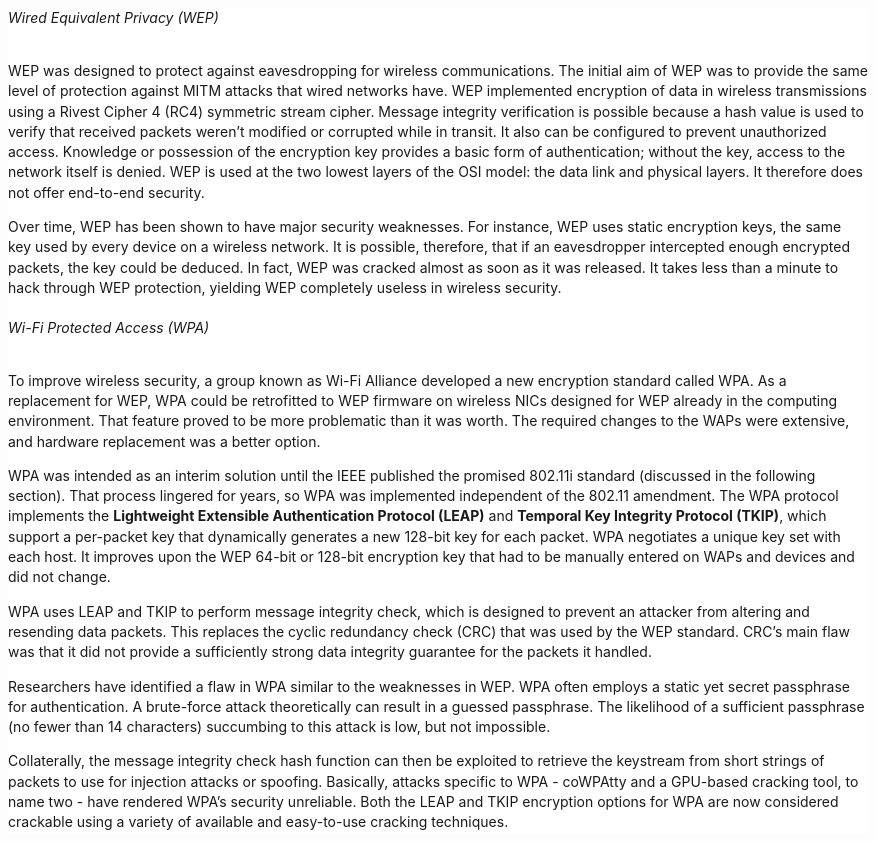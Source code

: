 ###### Wired Equivalent Privacy (WEP)

WEP was designed to protect against eavesdropping for wireless communications. The initial aim of WEP was to provide the same level of protection against MITM attacks that wired networks have.
WEP implemented encryption of data in wireless transmissions using a Rivest Cipher 4 (RC4) symmetric stream cipher.
Message integrity verification is possible because a hash value is used to verify that received packets weren’t modified or corrupted while in transit. It also can be configured to prevent unauthorized access.
Knowledge or possession of the encryption key provides a basic form of authentication; without the key, access to the network itself is denied. WEP is used at the two lowest layers of the OSI model: the data link and physical layers.
It therefore does not offer end-to-end security.

Over time, WEP has been shown to have major security weaknesses. For instance, WEP uses static encryption keys, the same key used by every device on a wireless network.
It is possible, therefore, that if an eavesdropper intercepted enough encrypted packets, the key could be deduced. In fact, WEP was cracked almost as soon as it was released.
It takes less than a minute to hack through WEP protection, yielding WEP completely useless in wireless security.

###### Wi-Fi Protected Access (WPA)

To improve wireless security, a group known as Wi-Fi Alliance developed a new encryption standard called WPA. As a replacement for WEP, WPA could be retrofitted to WEP firmware on wireless NICs designed for WEP already in the computing environment.
That feature proved to be more problematic than it was worth. The required changes to the WAPs were extensive, and hardware replacement was a better option.

WPA was intended as an interim solution until the IEEE published the promised 802.11i standard (discussed in the following section). That process lingered for years, so WPA was implemented independent of the 802.11 amendment.
The WPA protocol implements the **Lightweight Extensible Authentication Protocol (LEAP)** and **Temporal Key Integrity Protocol (TKIP)**, which support a per-packet key that dynamically generates a new 128-bit key for each packet.
WPA negotiates a unique key set with each host. It improves upon the WEP 64-bit or 128-bit encryption key that had to be manually entered on WAPs and devices and did not change.

WPA uses LEAP and TKIP to perform message integrity check, which is designed to prevent an attacker from altering and resending data packets. This replaces the cyclic redundancy check (CRC) that was used by the WEP standard.
CRC’s main flaw was that it did not provide a sufficiently strong data integrity guarantee for the packets it handled.

Researchers have identified a flaw in WPA similar to the weaknesses in WEP. WPA often employs a static yet secret passphrase for authentication. A brute-force attack theoretically can result in a guessed passphrase.
The likelihood of a sufficient passphrase (no fewer than 14 characters) succumbing to this attack is low, but not impossible.

Collaterally, the message integrity check hash function can then be exploited to retrieve the keystream from short strings of packets to use for injection attacks or spoofing.
Basically, attacks specific to WPA - coWPAtty and a GPU-based cracking tool, to name two - have rendered WPA’s security unreliable.
Both the LEAP and TKIP encryption options for WPA are now considered crackable using a variety of available and easy-to-use cracking techniques.
